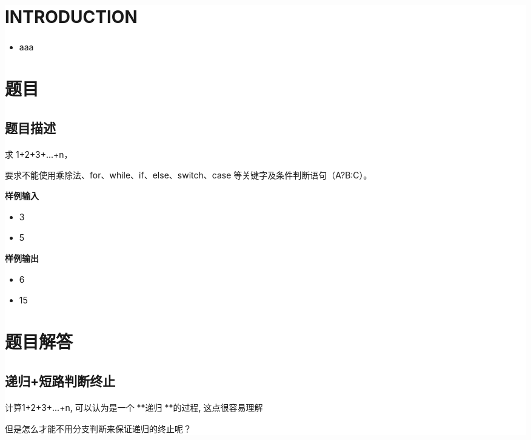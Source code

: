 



# INTRODUCTION






  * aaa







# 题目




## **题目描述**


求 1+2+3+...+n，

要求不能使用乘除法、for、while、if、else、switch、case 等关键字及条件判断语句（A?B:C）。

**样例输入**




  * 3


  * 5


**样例输出**




  * 6


  * 15




# 题目解答




## 递归+短路判断终止


计算1+2+3+...+n, 可以认为是一个 **递归 **的过程, 这点很容易理解

但是怎么才能不用分支判断来保证递归的终止呢？
